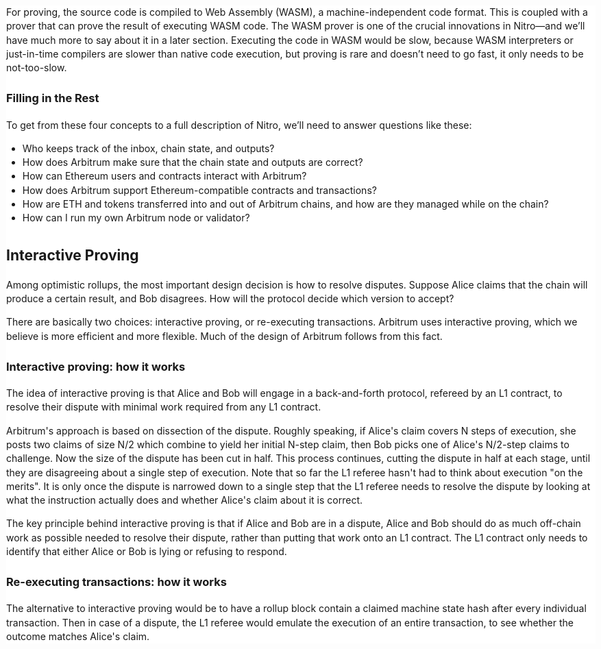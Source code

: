 For proving, the source code is compiled to Web Assembly (WASM), a machine-independent code format.  This is coupled with a prover that can prove the result of executing WASM code. The WASM prover is one of the crucial innovations in Nitro—and we’ll have much more to say about it in a later section.  Executing the code in WASM would be slow, because WASM interpreters or just-in-time compilers are slower than native code execution, but proving is rare and doesn’t need to go fast, it only needs to be not-too-slow.


### Filling in the Rest

To get from these four concepts to a full description of Nitro, we’ll need to answer questions like these:

* Who keeps track of the inbox, chain state, and outputs?
* How does Arbitrum make sure that the chain state and outputs are correct?
* How can Ethereum users and contracts interact with Arbitrum?
* How does Arbitrum support Ethereum-compatible contracts and transactions?
* How are ETH and tokens transferred into and out of Arbitrum chains, and how are they managed while on the chain?
* How can I run my own Arbitrum node or validator?

## Interactive Proving  

Among optimistic rollups, the most important design decision is how to resolve disputes. Suppose Alice claims that the chain will produce a certain result, and Bob disagrees. How will the protocol decide which version to accept?

There are basically two choices: interactive proving, or re-executing transactions. Arbitrum uses interactive proving, which we believe is more efficient and more flexible. Much of the design of Arbitrum follows from this fact.

### Interactive proving: how it works

The idea of interactive proving is that Alice and Bob will engage in a back-and-forth protocol, refereed by an L1 contract, to resolve their dispute with minimal work required from any L1 contract.

Arbitrum's approach is based on dissection of the dispute. Roughly speaking, if Alice's claim covers N steps of execution, she posts two claims of size N/2 which combine to yield her initial N-step claim, then Bob picks one of Alice's N/2-step claims to challenge. Now the size of the dispute has been cut in half. This process continues, cutting the dispute in half at each stage, until they are disagreeing about a single step of execution. Note that so far the L1 referee hasn't had to think about execution "on the merits". It is only once the dispute is narrowed down to a single step that the L1 referee needs to resolve the dispute by looking at what the instruction actually does and whether Alice's claim about it is correct.

The key principle behind interactive proving is that if Alice and Bob are in a dispute, Alice and Bob should do as much off-chain work as possible needed to resolve their dispute, rather than putting that work onto an L1 contract. The L1 contract only needs to identify that either Alice or Bob is lying or refusing to respond.

### Re-executing transactions: how it works

The alternative to interactive proving would be to have a rollup block contain a claimed machine state hash after every individual transaction. Then in case of a dispute, the L1 referee would emulate the execution of an entire transaction, to see whether the outcome matches Alice's claim.
